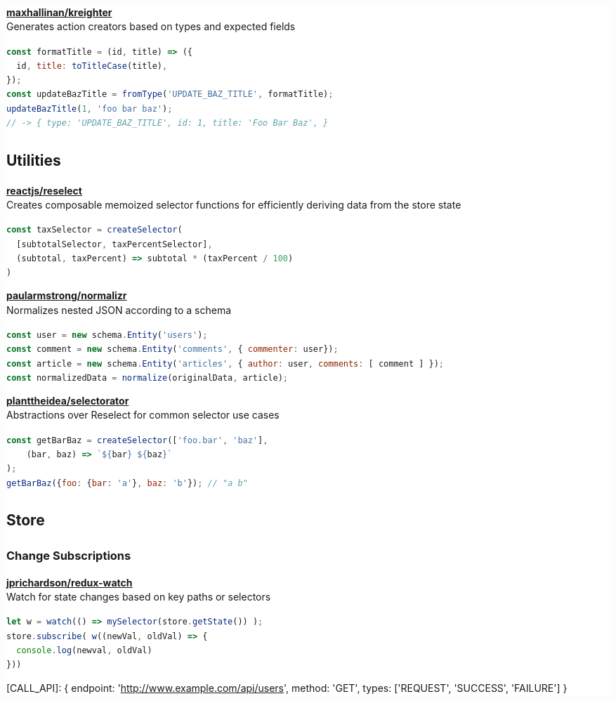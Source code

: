 [**maxhallinan/kreighter**](https://github.com/maxhallinan/kreighter)  
Generates action creators based on types and expected fields

```javascript
const formatTitle = (id, title) => ({
  id, title: toTitleCase(title),
});
const updateBazTitle = fromType('UPDATE_BAZ_TITLE', formatTitle);
updateBazTitle(1, 'foo bar baz');
// -> { type: 'UPDATE_BAZ_TITLE', id: 1, title: 'Foo Bar Baz', }
```

## Utilities

[**reactjs/reselect**](https://github.com/reactjs/reselect)  
Creates composable memoized selector functions for efficiently deriving data from the store state

```javascript
const taxSelector = createSelector(
  [subtotalSelector, taxPercentSelector],
  (subtotal, taxPercent) => subtotal * (taxPercent / 100)
)
```

[**paularmstrong/normalizr**](https://github.com/paularmstrong/normalizr)  
Normalizes nested JSON according to a schema

```javascript
const user = new schema.Entity('users');
const comment = new schema.Entity('comments', { commenter: user});
const article = new schema.Entity('articles', { author: user, comments: [ comment ] });
const normalizedData = normalize(originalData, article);
```

[**planttheidea/selectorator**](https://github.com/planttheidea/selectorator)  
Abstractions over Reselect for common selector use cases

```javascript
const getBarBaz = createSelector(['foo.bar', 'baz'], 
    (bar, baz) => `${bar} ${baz}`
);
getBarBaz({foo: {bar: 'a'}, baz: 'b'}); // "a b"
```

## Store

### Change Subscriptions

[**jprichardson/redux-watch**](https://github.com/jprichardson/redux-watch)  
Watch for state changes based on key paths or selectors

```javascript
let w = watch(() => mySelector(store.getState()) );
store.subscribe( w((newVal, oldVal) => {
  console.log(newval, oldVal)
}))
```


  [CALL_API]: { endpoint: 'http://www.example.com/api/users', method: 'GET', types: ['REQUEST', 'SUCCESS', 'FAILURE'] }
